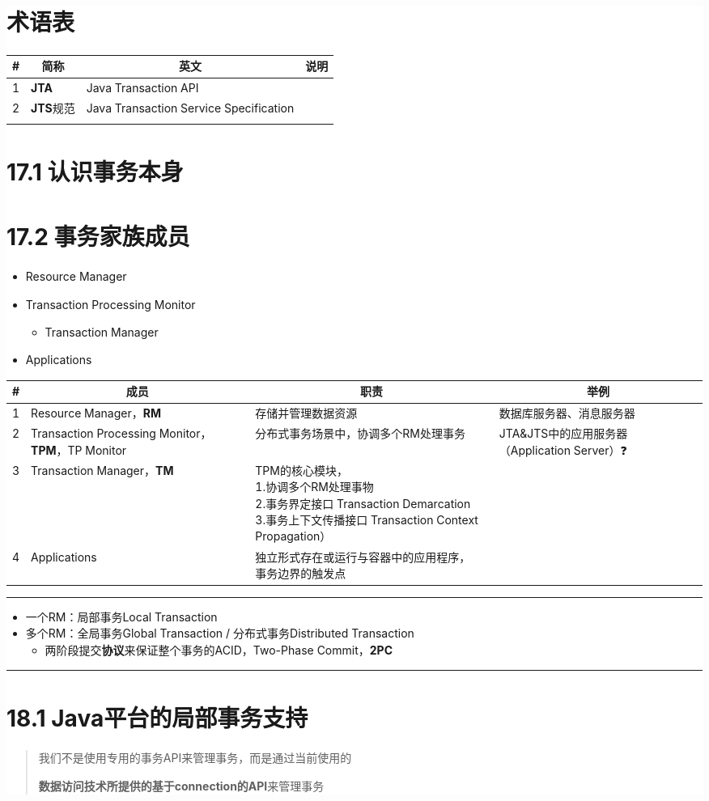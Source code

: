 # 术语表

| #    | 简称        | 英文                                   | 说明 |
| ---- | ----------- | -------------------------------------- | ---- |
| 1    | **JTA**     | Java Transaction API                   |      |
| 2    | **JTS**规范 | Java Transaction Service Specification |      |
|      |             |                                        |      |



# 17.1 认识事务本身





# 17.2 事务家族成员

- Resource Manager
- Transaction Processing Monitor
  - Transaction Manager

- Applications

| #    | 成员                                                | 职责                                                         | 举例                                         |
| ---- | --------------------------------------------------- | ------------------------------------------------------------ | -------------------------------------------- |
| 1    | Resource Manager，**RM**                            | 存储并管理数据资源                                           | 数据库服务器、消息服务器                     |
| 2    | Transaction Processing Monitor，**TPM**，TP Monitor | 分布式事务场景中，协调多个RM处理事务                         | JTA&JTS中的应用服务器（Application Server）❓ |
| 3    | Transaction Manager，**TM**                         | TPM的核心模块，<br />1.协调多个RM处理事物<br />2.事务界定接口 Transaction Demarcation<br />3.事务上下文传播接口 Transaction Context Propagation）<br /> |                                              |
| 4    | Applications                                        | 独立形式存在或运行与容器中的应用程序，<br />事务边界的触发点 |                                              |



---

- 一个RM：局部事务Local Transaction
- 多个RM：全局事务Global Transaction / 分布式事务Distributed Transaction
  - 两阶段提交**协议**来保证整个事务的ACID，Two-Phase Commit，**2PC**


---



# 18.1 Java平台的局部事务支持

> 我们不是使用专用的事务API来管理事务，而是通过当前使用的
>
> **数据访问技术所提供的基于connection的API**来管理事务
